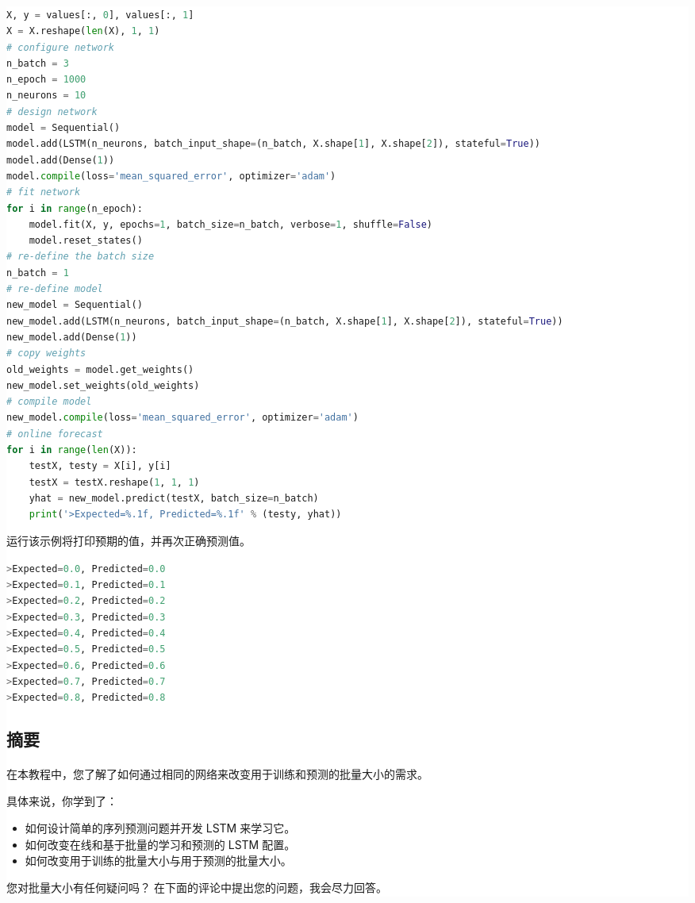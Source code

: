 ```py
X, y = values[:, 0], values[:, 1]
X = X.reshape(len(X), 1, 1)
# configure network
n_batch = 3
n_epoch = 1000
n_neurons = 10
# design network
model = Sequential()
model.add(LSTM(n_neurons, batch_input_shape=(n_batch, X.shape[1], X.shape[2]), stateful=True))
model.add(Dense(1))
model.compile(loss='mean_squared_error', optimizer='adam')
# fit network
for i in range(n_epoch):
	model.fit(X, y, epochs=1, batch_size=n_batch, verbose=1, shuffle=False)
	model.reset_states()
# re-define the batch size
n_batch = 1
# re-define model
new_model = Sequential()
new_model.add(LSTM(n_neurons, batch_input_shape=(n_batch, X.shape[1], X.shape[2]), stateful=True))
new_model.add(Dense(1))
# copy weights
old_weights = model.get_weights()
new_model.set_weights(old_weights)
# compile model
new_model.compile(loss='mean_squared_error', optimizer='adam')
# online forecast
for i in range(len(X)):
	testX, testy = X[i], y[i]
	testX = testX.reshape(1, 1, 1)
	yhat = new_model.predict(testX, batch_size=n_batch)
	print('>Expected=%.1f, Predicted=%.1f' % (testy, yhat))
```

运行该示例将打印预期的值，并再次正确预测值。

```py
>Expected=0.0, Predicted=0.0
>Expected=0.1, Predicted=0.1
>Expected=0.2, Predicted=0.2
>Expected=0.3, Predicted=0.3
>Expected=0.4, Predicted=0.4
>Expected=0.5, Predicted=0.5
>Expected=0.6, Predicted=0.6
>Expected=0.7, Predicted=0.7
>Expected=0.8, Predicted=0.8
```

## 摘要

在本教程中，您了解了如何通过相同的网络来改变用于训练和预测的批量大小的需求。

具体来说，你学到了：

*   如何设计简单的序列预测问题并开发 LSTM 来学习它。
*   如何改变在线和基于批量的学习和预测的 LSTM 配置。
*   如何改变用于训练的批量大小与用于预测的批量大小。

您对批量大小有任何疑问吗？
在下面的评论中提出您的问题，我会尽力回答。
